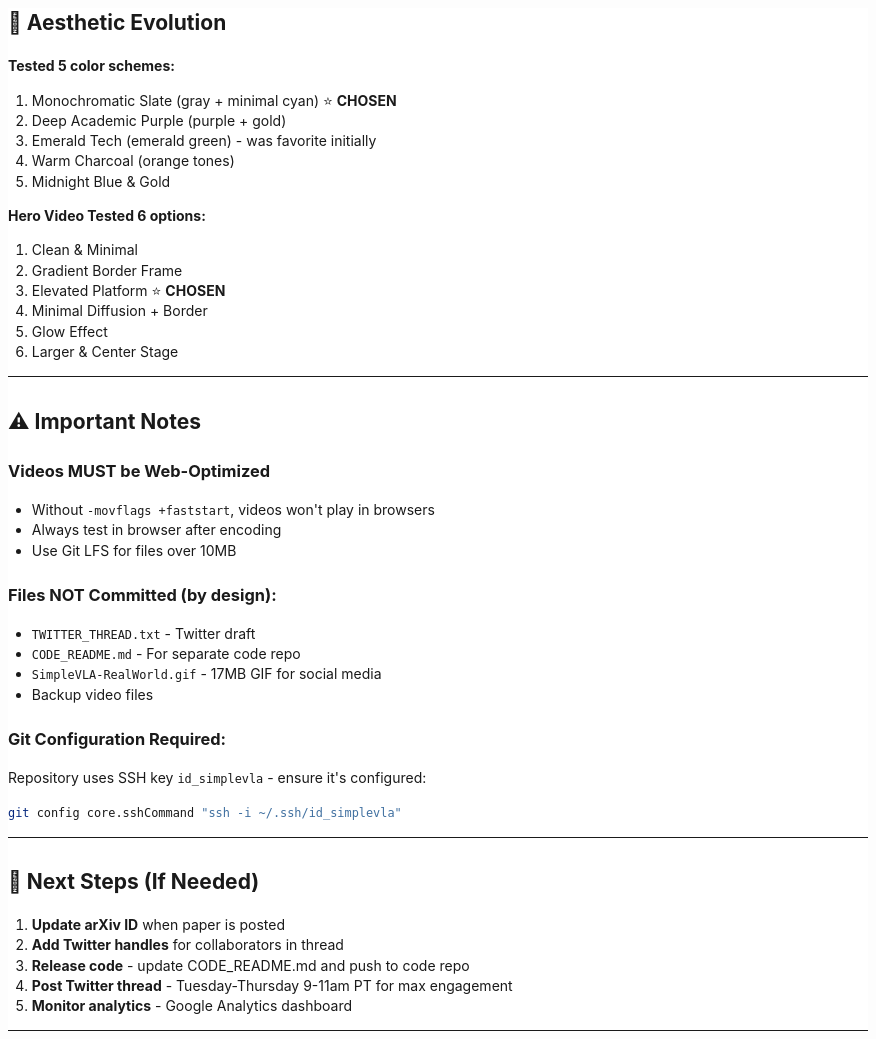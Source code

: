 
## 🎨 Aesthetic Evolution

**Tested 5 color schemes:**
1. Monochromatic Slate (gray + minimal cyan) ⭐ **CHOSEN**
2. Deep Academic Purple (purple + gold)
3. Emerald Tech (emerald green) - was favorite initially
4. Warm Charcoal (orange tones)
5. Midnight Blue & Gold

**Hero Video Tested 6 options:**
1. Clean & Minimal
2. Gradient Border Frame
3. Elevated Platform ⭐ **CHOSEN**
4. Minimal Diffusion + Border
5. Glow Effect
6. Larger & Center Stage

---

## ⚠️ Important Notes

### **Videos MUST be Web-Optimized**
- Without `-movflags +faststart`, videos won't play in browsers
- Always test in browser after encoding
- Use Git LFS for files over 10MB

### **Files NOT Committed (by design):**
- `TWITTER_THREAD.txt` - Twitter draft
- `CODE_README.md` - For separate code repo
- `SimpleVLA-RealWorld.gif` - 17MB GIF for social media
- Backup video files

### **Git Configuration Required:**
Repository uses SSH key `id_simplevla` - ensure it's configured:
```bash
git config core.sshCommand "ssh -i ~/.ssh/id_simplevla"
```

---

## 🚀 Next Steps (If Needed)

1. **Update arXiv ID** when paper is posted
2. **Add Twitter handles** for collaborators in thread
3. **Release code** - update CODE_README.md and push to code repo
4. **Post Twitter thread** - Tuesday-Thursday 9-11am PT for max engagement
5. **Monitor analytics** - Google Analytics dashboard

---
